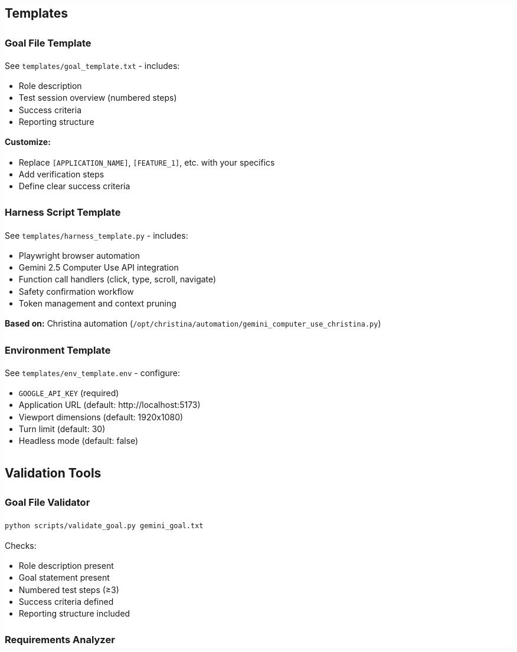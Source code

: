 ## Templates

### Goal File Template

See `templates/goal_template.txt` - includes:
- Role description
- Test session overview (numbered steps)
- Success criteria
- Reporting structure

**Customize:**
- Replace `[APPLICATION_NAME]`, `[FEATURE_1]`, etc. with your specifics
- Add verification steps
- Define clear success criteria

### Harness Script Template

See `templates/harness_template.py` - includes:
- Playwright browser automation
- Gemini 2.5 Computer Use API integration
- Function call handlers (click, type, scroll, navigate)
- Safety confirmation workflow
- Token management and context pruning

**Based on:** Christina automation (`/opt/christina/automation/gemini_computer_use_christina.py`)

### Environment Template

See `templates/env_template.env` - configure:
- `GOOGLE_API_KEY` (required)
- Application URL (default: http://localhost:5173)
- Viewport dimensions (default: 1920x1080)
- Turn limit (default: 30)
- Headless mode (default: false)

## Validation Tools

### Goal File Validator

```bash
python scripts/validate_goal.py gemini_goal.txt
```

Checks:
- Role description present
- Goal statement present
- Numbered test steps (≥3)
- Success criteria defined
- Reporting structure included

### Requirements Analyzer
